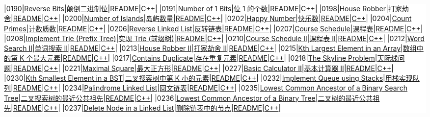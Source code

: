 |0190|[Reverse Bits](https://leetcode.com/problems/reverse-bits)|[颠倒二进制位](https://leetcode-cn.com/problems/reverse-bits)|[README](0190.html)|[C++](https://github.com/downdemo/LeetCode-Solutions-in-Cpp17/blob/master/src/0190.cpp)|
|0191|[Number of 1 Bits](https://leetcode.com/problems/number-of-1-bits)|[位 1 的个数](https://leetcode-cn.com/problems/number-of-1-bits)|[README](0191.html)|[C++](https://github.com/downdemo/LeetCode-Solutions-in-Cpp17/blob/master/src/0191.cpp)|
|0198|[House Robber](https://leetcode.com/problems/house-robber)|[打家劫舍](https://leetcode-cn.com/problems/house-robber)|[README](0198.html)|[C++](https://github.com/downdemo/LeetCode-Solutions-in-Cpp17/blob/master/src/0198.cpp)|
|0200|[Number of Islands](https://leetcode.com/problems/number-of-islands)|[岛屿数量](https://leetcode-cn.com/problems/number-of-islands)|[README](0200.html)|[C++](https://github.com/downdemo/LeetCode-Solutions-in-Cpp17/blob/master/src/0200.cpp)|
|0202|[Happy Number](https://leetcode.com/problems/happy-number)|[快乐数](https://leetcode-cn.com/problems/happy-number)|[README](0202.html)|[C++](https://github.com/downdemo/LeetCode-Solutions-in-Cpp17/blob/master/src/0202.cpp)|
|0204|[Count Primes](https://leetcode.com/problems/count-primes)|[计数质数](https://leetcode-cn.com/problems/count-primes)|[README](0204.html)|[C++](https://github.com/downdemo/LeetCode-Solutions-in-Cpp17/blob/master/src/0204.cpp)|
|0206|[Reverse Linked List](https://leetcode.com/problems/reverse-linked-list)|[反转链表](https://leetcode-cn.com/problems/reverse-linked-list)|[README](0206.html)|[C++](https://github.com/downdemo/LeetCode-Solutions-in-Cpp17/blob/master/src/0206.cpp)|
|0207|[Course Schedule](https://leetcode.com/problems/course-schedule)|[课程表](https://leetcode-cn.com/problems/course-schedule)|[README](0207.html)|[C++](https://github.com/downdemo/LeetCode-Solutions-in-Cpp17/blob/master/src/0207.cpp)|
|0208|[Implement Trie (Prefix Tree)](https://leetcode.com/problems/implement-trie-prefix-tree)|[实现 Trie (前缀树)](https://leetcode-cn.com/problems/implement-trie-prefix-tree)|[README](0208.html)|[C++](https://github.com/downdemo/LeetCode-Solutions-in-Cpp17/blob/master/src/0208.cpp)|
|0210|[Course Schedule II](https://leetcode.com/problems/course-schedule-ii)|[课程表 II](https://leetcode-cn.com/problems/course-schedule-ii)|[README](0210.html)|[C++](https://github.com/downdemo/LeetCode-Solutions-in-Cpp17/blob/master/src/0210.cpp)|
|0212|[Word Search II](https://leetcode.com/problems/word-search-ii)|[单词搜索 II](https://leetcode-cn.com/problems/word-search-ii)|[README](0212.html)|[C++](https://github.com/downdemo/LeetCode-Solutions-in-Cpp17/blob/master/src/0212.cpp)|
|0213|[House Robber II](https://leetcode.com/problems/house-robber-ii/)|[打家劫舍 II](https://leetcode-cn.com/problems/house-robber-ii/)|[README](0213.html)|[C++](https://github.com/downdemo/LeetCode-Solutions-in-Cpp17/blob/master/src/0213.cpp)|
|0215|[Kth Largest Element in an Array](https://leetcode.com/problems/kth-largest-element-in-an-array)|[数组中的第 K 个最大元素](https://leetcode-cn.com/problems/kth-largest-element-in-an-array)|[README](0215.html)|[C++](https://github.com/downdemo/LeetCode-Solutions-in-Cpp17/blob/master/src/0215.cpp)|
|0217|[Contains Duplicate](https://leetcode.com/problems/contains-duplicate)|[存在重复元素](https://leetcode-cn.com/problems/contains-duplicate)|[README](0217.html)|[C++](https://github.com/downdemo/LeetCode-Solutions-in-Cpp17/blob/master/src/0217.cpp)|
|0218|[The Skyline Problem](https://leetcode.com/problems/the-skyline-problem)|[天际线问题](https://leetcode-cn.com/problems/the-skyline-problem)|[README](0218.html)|[C++](https://github.com/downdemo/LeetCode-Solutions-in-Cpp17/blob/master/src/0218.cpp)|
|0221|[Maximal Square](https://leetcode.com/problems/maximal-square)|[最大正方形](https://leetcode-cn.com/problems/maximal-square)|[README](0221.html)|[C++](https://github.com/downdemo/LeetCode-Solutions-in-Cpp17/blob/master/src/0221.cpp)|
|0227|[Basic Calculator II](https://leetcode.com/problems/basic-calculator-ii)|[基本计算器 II](https://leetcode-cn.com/problems/basic-calculator-ii)|[README](0227.html)|[C++](https://github.com/downdemo/LeetCode-Solutions-in-Cpp17/blob/master/src/0227.cpp)|
|0230|[Kth Smallest Element in a BST](https://leetcode.com/problems/kth-smallest-element-in-a-bst)|[二叉搜索树中第 K 小的元素](https://leetcode-cn.com/problems/kth-smallest-element-in-a-bst)|[README](0230.html)|[C++](https://github.com/downdemo/LeetCode-Solutions-in-Cpp17/blob/master/src/0230.cpp)|
|0232|[Implement Queue using Stacks](https://leetcode.com/problems/implement-queue-using-stacks/)|[用栈实现队列](https://leetcode-cn.com/problems/implement-queue-using-stacks/)|[README](0232.html)|[C++](https://github.com/downdemo/LeetCode-Solutions-in-Cpp17/blob/master/src/0232.cpp)|
|0234|[Palindrome Linked List](https://leetcode.com/problems/palindrome-linked-list)|[回文链表](https://leetcode-cn.com/problems/palindrome-linked-list)|[README](0234.html)|[C++](https://github.com/downdemo/LeetCode-Solutions-in-Cpp17/blob/master/src/0234.cpp)|
|0235|[Lowest Common Ancestor of a Binary Search Tree](https://leetcode.com/problems/lowest-common-ancestor-of-a-binary-search-tree/)|[二叉搜索树的最近公共祖先](https://leetcode-cn.com/problems/lowest-common-ancestor-of-a-binary-search-tree/)|[README](0235.html)|[C++](https://github.com/downdemo/LeetCode-Solutions-in-Cpp17/blob/master/src/0235.cpp)|
|0236|[Lowest Common Ancestor of a Binary Tree](https://leetcode.com/problems/lowest-common-ancestor-of-a-binary-tree)|[二叉树的最近公共祖先](https://leetcode-cn.com/problems/lowest-common-ancestor-of-a-binary-tree)|[README](0236.html)|[C++](https://github.com/downdemo/LeetCode-Solutions-in-Cpp17/blob/master/src/0236.cpp)|
|0237|[Delete Node in a Linked List](https://leetcode.com/problems/delete-node-in-a-linked-list)|[删除链表中的节点](https://leetcode-cn.com/problems/delete-node-in-a-linked-list)|[README](0237.html)|[C++](https://github.com/downdemo/LeetCode-Solutions-in-Cpp17/blob/master/src/0237.cpp)|